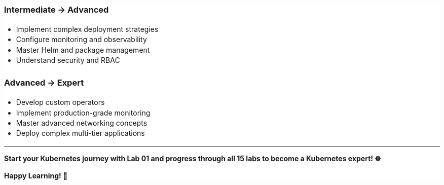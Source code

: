 ### **Intermediate → Advanced**
- Implement complex deployment strategies
- Configure monitoring and observability
- Master Helm and package management
- Understand security and RBAC

### **Advanced → Expert**
- Develop custom operators
- Implement production-grade monitoring
- Master advanced networking concepts
- Deploy complex multi-tier applications

---

**Start your Kubernetes journey with Lab 01 and progress through all 15 labs to become a Kubernetes expert! ☸️**

**Happy Learning! 🚀** 